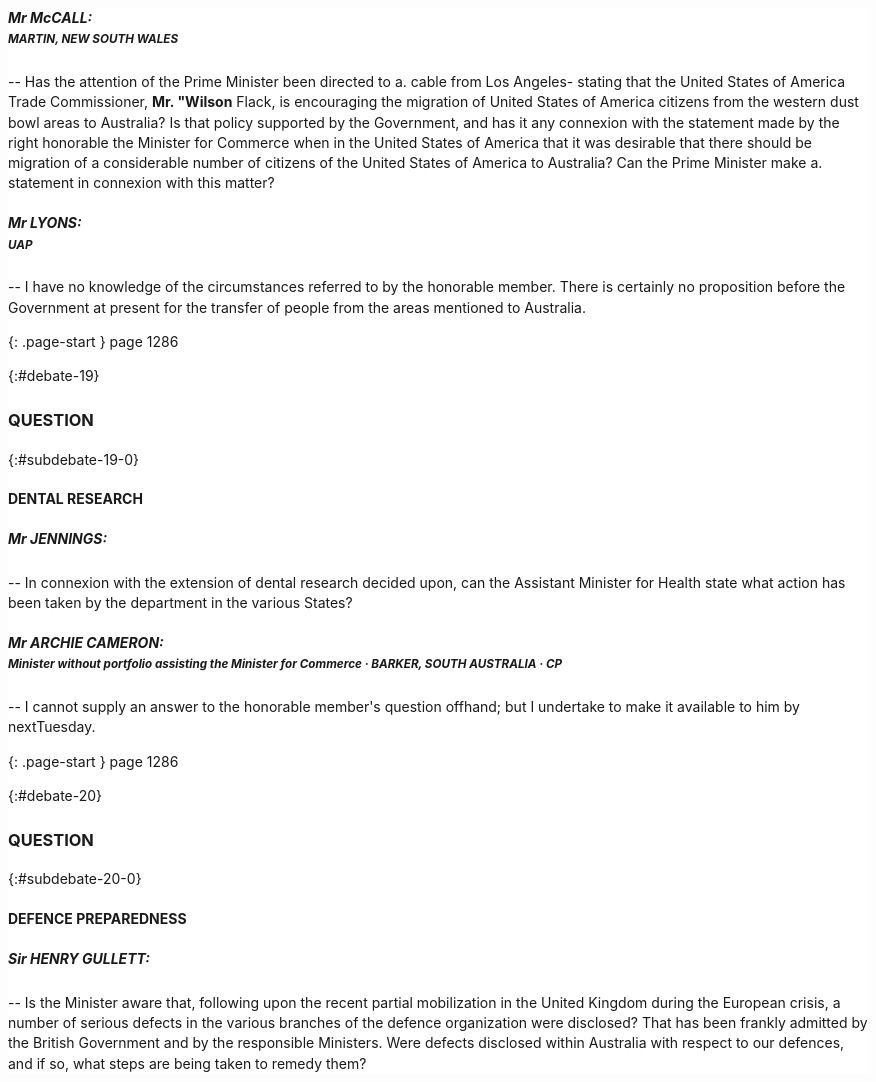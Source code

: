 ##### Mr McCALL:<br><small class="text-muted">MARTIN, NEW SOUTH WALES</small>

-- Has the attention of the Prime Minister been directed to a. cable from Los Angeles- stating that the United States of America Trade Commissioner,  **Mr. "Wilson**  Flack, is encouraging the migration of United States of America citizens from the western dust bowl areas to Australia? Is that policy supported by the Government, and has it any connexion with the statement made by the right honorable the Minister for Commerce when in the United States of America that it was desirable that there should be migration of a considerable number of citizens of the United States of America to Australia? Can the Prime Minister make a. statement in connexion with this matter? 

##### Mr LYONS:<br><small class="text-muted">UAP</small>

-- I have no knowledge of the circumstances referred to by the honorable member. There is certainly no proposition before the Government at present for the transfer of people from the areas mentioned to Australia. 

{: .page-start }
page 1286

{:#debate-19}
### QUESTION

{:#subdebate-19-0}
#### DENTAL RESEARCH

##### Mr JENNINGS:

-- In connexion with the extension of dental research decided upon, can the Assistant Minister for Health state what action has been taken by the department in the various States? 

##### Mr ARCHIE CAMERON:<br><small class="text-muted">Minister without portfolio assisting the Minister for Commerce &middot; BARKER, SOUTH AUSTRALIA &middot; CP</small>

-- I cannot supply an answer to the honorable member's question offhand; but I undertake to make it available to him by nextTuesday. 

{: .page-start }
page 1286

{:#debate-20}
### QUESTION

{:#subdebate-20-0}
#### DEFENCE PREPAREDNESS

##### Sir HENRY GULLETT:

-- Is the Minister aware that, following upon the recent partial mobilization in the United Kingdom during the European crisis, a number of serious defects in the various branches of the defence organization were disclosed? That has been frankly admitted by the British Government and by the responsible Ministers. Were defects disclosed within Australia with respect to our defences, and if so, what steps are being taken to remedy them? 
